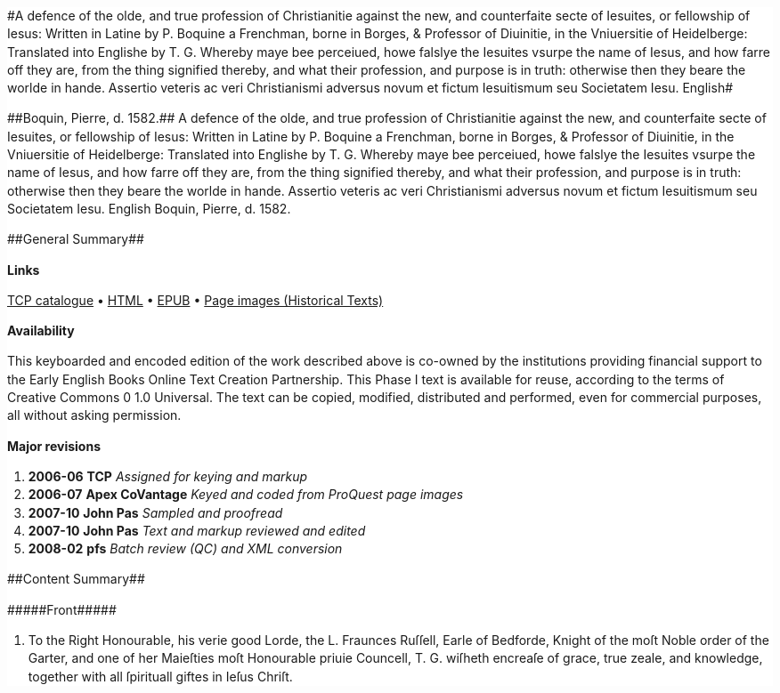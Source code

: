 #A defence of the olde, and true profession of Christianitie against the new, and counterfaite secte of Iesuites, or fellowship of Iesus: Written in Latine by P. Boquine a Frenchman, borne in Borges, & Professor of Diuinitie, in the Vniuersitie of Heidelberge: Translated into Englishe by T. G. Whereby maye bee perceiued, howe falslye the Iesuites vsurpe the name of Iesus, and how farre off they are, from the thing signified thereby, and what their profession, and purpose is in truth: otherwise then they beare the worlde in hande. Assertio veteris ac veri Christianismi adversus novum et fictum Iesuitismum seu Societatem Iesu. English#

##Boquin, Pierre, d. 1582.##
A defence of the olde, and true profession of Christianitie against the new, and counterfaite secte of Iesuites, or fellowship of Iesus: Written in Latine by P. Boquine a Frenchman, borne in Borges, & Professor of Diuinitie, in the Vniuersitie of Heidelberge: Translated into Englishe by T. G. Whereby maye bee perceiued, howe falslye the Iesuites vsurpe the name of Iesus, and how farre off they are, from the thing signified thereby, and what their profession, and purpose is in truth: otherwise then they beare the worlde in hande.
Assertio veteris ac veri Christianismi adversus novum et fictum Iesuitismum seu Societatem Iesu. English
Boquin, Pierre, d. 1582.

##General Summary##

**Links**

[TCP catalogue](http://www.ota.ox.ac.uk/tcp/)  • 
[HTML](http://tei.it.ox.ac.uk/tcp/Texts-HTML/free/A16/A16459.html)  • 
[EPUB](http://tei.it.ox.ac.uk/tcp/Texts-EPUB/free/A16/A16459.epub) • 
[Page images (Historical Texts)](https://data.historicaltexts.jisc.ac.uk/view?pubId=eebo-99851411e&pageId=eebo-99851411e-16682-1)

**Availability**

This keyboarded and encoded edition of the
	       work described above is co-owned by the institutions
	       providing financial support to the Early English Books
	       Online Text Creation Partnership. This Phase I text is
	       available for reuse, according to the terms of Creative
	       Commons 0 1.0 Universal. The text can be copied,
	       modified, distributed and performed, even for
	       commercial purposes, all without asking permission.

**Major revisions**

1. __2006-06__ __TCP__ *Assigned for keying and markup*
1. __2006-07__ __Apex CoVantage__ *Keyed and coded from ProQuest page images*
1. __2007-10__ __John Pas__ *Sampled and proofread*
1. __2007-10__ __John Pas__ *Text and markup reviewed and edited*
1. __2008-02__ __pfs__ *Batch review (QC) and XML conversion*

##Content Summary##

#####Front#####

1. To the Right Honourable, his verie good Lorde, the L. Fraunces Ruſſell, Earle of Bedforde, Knight of the moſt Noble order of the Garter, and one of her Maieſties moſt Honourable priuie Councell, T. G. wiſheth encreaſe of grace, true zeale, and knowledge, together with all ſpirituall giftes in Ieſus Chriſt.
